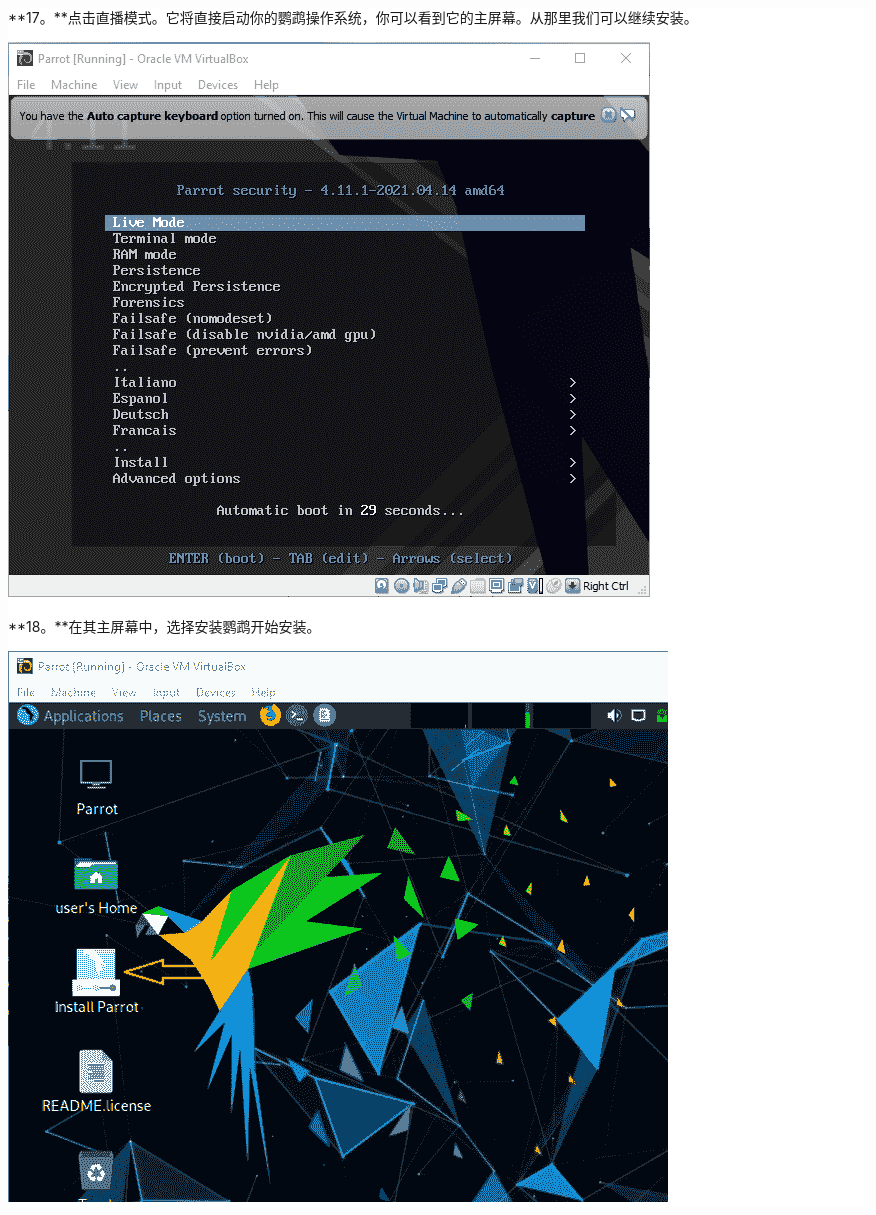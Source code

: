 **17。**点击直播模式。它将直接启动你的鹦鹉操作系统，你可以看到它的主屏幕。从那里我们可以继续安装。

![](img/50c1ad8760635afb6743f73cf2d406cf.png)

**18。**在其主屏幕中，选择安装鹦鹉开始安装。

![](img/83e2c083067d2badf61e55d0eabd212f.png)
